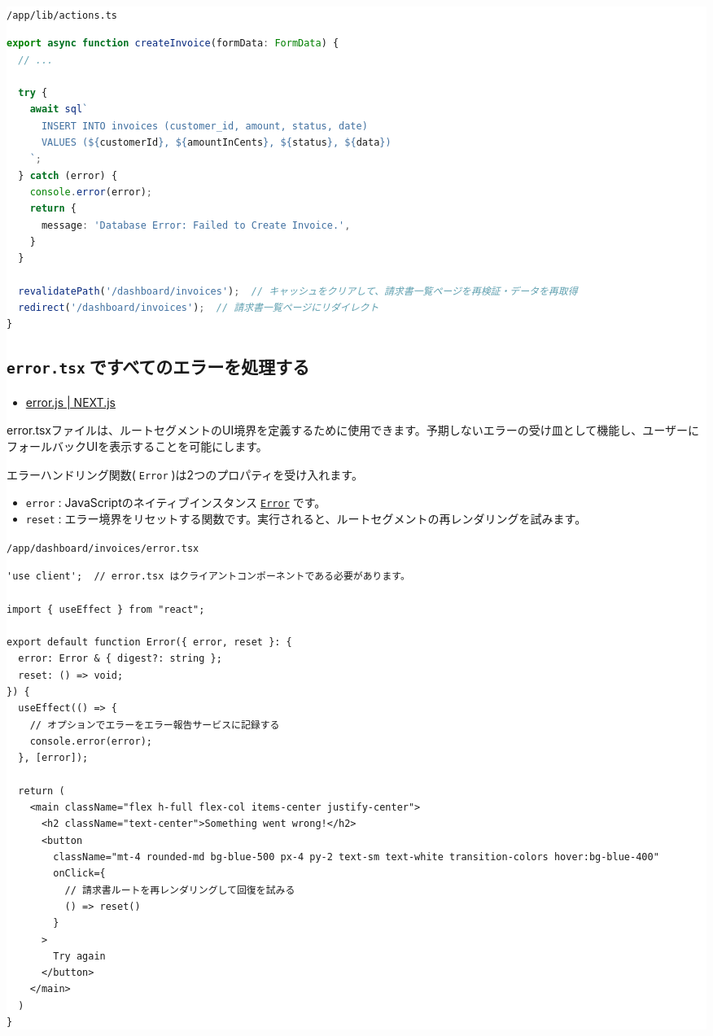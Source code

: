 
`/app/lib/actions.ts`
```ts
export async function createInvoice(formData: FormData) {
  // ...

  try {
    await sql`
      INSERT INTO invoices (customer_id, amount, status, date)
      VALUES (${customerId}, ${amountInCents}, ${status}, ${data})
    `;
  } catch (error) {
    console.error(error);
    return {
      message: 'Database Error: Failed to Create Invoice.',
    }
  }

  revalidatePath('/dashboard/invoices');  // キャッシュをクリアして、請求書一覧ページを再検証・データを再取得
  redirect('/dashboard/invoices');  // 請求書一覧ページにリダイレクト
}
```


## `error.tsx` ですべてのエラーを処理する

- [error.js | NEXT.js](https://nextjs.org/docs/app/api-reference/file-conventions/error)

error.tsxファイルは、ルートセグメントのUI境界を定義するために使用できます。予期しないエラーの受け皿として機能し、ユーザーにフォールバックUIを表示することを可能にします。

エラーハンドリング関数( `Error` )は2つのプロパティを受け入れます。

- `error` : JavaScriptのネイティブインスタンス [`Error`](https://developer.mozilla.org/ja/docs/Web/JavaScript/Reference/Global_Objects/Error) です。
- `reset` : エラー境界をリセットする関数です。実行されると、ルートセグメントの再レンダリングを試みます。

`/app/dashboard/invoices/error.tsx`
```tsx
'use client';  // error.tsx はクライアントコンポーネントである必要があります。

import { useEffect } from "react";

export default function Error({ error, reset }: {
  error: Error & { digest?: string };
  reset: () => void;
}) {
  useEffect(() => {
    // オプションでエラーをエラー報告サービスに記録する
    console.error(error);
  }, [error]);

  return (
    <main className="flex h-full flex-col items-center justify-center">
      <h2 className="text-center">Something went wrong!</h2>
      <button
        className="mt-4 rounded-md bg-blue-500 px-4 py-2 text-sm text-white transition-colors hover:bg-blue-400"
        onClick={
          // 請求書ルートを再レンダリングして回復を試みる
          () => reset()
        }
      >
        Try again
      </button>
    </main>
  )
}
```